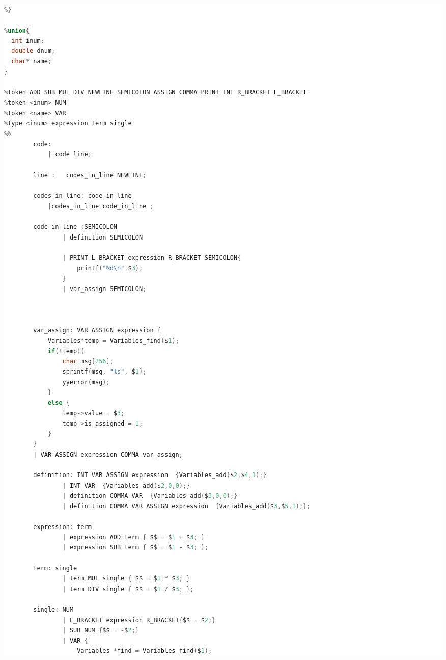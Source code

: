```c
%}

%union{
  int inum;
  double dnum;
  char* name;
}

%token ADD SUB MUL DIV NEWLINE SEMICOLON ASSIGN COMMA PRINT INT R_BRACKET L_BRACKET
%token <inum> NUM
%token <name> VAR
%type <inum> expression term single
%%
        code: 
            | code line;

        line :   codes_in_line NEWLINE;

        codes_in_line: code_in_line
            |codes_in_line code_in_line ;

        code_in_line :SEMICOLON
                | definition SEMICOLON 
                
                | PRINT L_BRACKET expression R_BRACKET SEMICOLON{
                    printf("%d\n",$3);
                }
                | var_assign SEMICOLON;
                


        var_assign: VAR ASSIGN expression {
            Variables*temp = Variables_find($1);
            if(!temp){
                char msg[256];
                sprintf(msg, "%s", $1);
                yyerror(msg);
            }
            else {
                temp->value = $3;
                temp->is_assigned = 1;
            }
        }  
        | VAR ASSIGN expression COMMA var_assign;

        definition: INT VAR ASSIGN expression  {Variables_add($2,$4,1);}
                | INT VAR  {Variables_add($2,0,0);}
                | definition COMMA VAR  {Variables_add($3,0,0);}
                | definition COMMA VAR ASSIGN expression  {Variables_add($3,$5,1);};

        expression: term
                | expression ADD term { $$ = $1 + $3; }
                | expression SUB term { $$ = $1 - $3; };

        term: single
                | term MUL single { $$ = $1 * $3; }
                | term DIV single { $$ = $1 / $3; };

        single: NUM
                | L_BRACKET expression R_BRACKET{$$ = $2;}
                | SUB NUM {$$ = -$2;}
                | VAR {
                    Variables *find = Variables_find($1);
```